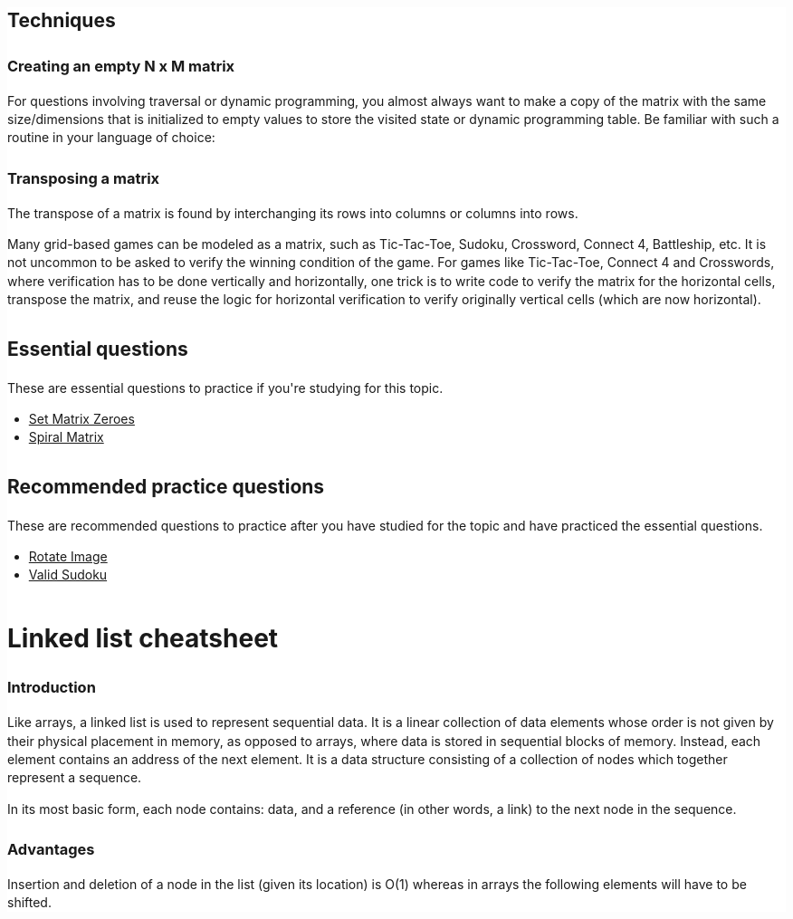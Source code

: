 ## Techniques

### Creating an empty N x M matrix

For questions involving traversal or dynamic programming, you almost always want to make a copy of the matrix with the same size/dimensions that is initialized to empty values to store the visited state or dynamic programming table. Be familiar with such a routine in your language of choice:

### Transposing a matrix

The transpose of a matrix is found by interchanging its rows into columns or columns into rows.

Many grid-based games can be modeled as a matrix, such as Tic-Tac-Toe, Sudoku, Crossword, Connect 4, Battleship, etc. It is not uncommon to be asked to verify the winning condition of the game. For games like Tic-Tac-Toe, Connect 4 and Crosswords, where verification has to be done vertically and horizontally, one trick is to write code to verify the matrix for the horizontal cells, transpose the matrix, and reuse the logic for horizontal verification to verify originally vertical cells (which are now horizontal).

## Essential questions

These are essential questions to practice if you're studying for this topic.

- [Set Matrix Zeroes](https://leetcode.com/problems/set-matrix-zeroes/)
- [Spiral Matrix](https://leetcode.com/problems/spiral-matrix/)

## Recommended practice questions

These are recommended questions to practice after you have studied for the topic and have practiced the essential questions.

- [Rotate Image](https://leetcode.com/problems/rotate-image/)
- [Valid Sudoku](https://leetcode.com/problems/valid-sudoku/)

# Linked list cheatsheet

### Introduction

Like arrays, a linked list is used to represent sequential data. It is a linear collection of data elements whose order is not given by their physical placement in memory, as opposed to arrays, where data is stored in sequential blocks of memory. Instead, each element contains an address of the next element. It is a data structure consisting of a collection of nodes which together represent a sequence.

In its most basic form, each node contains: data, and a reference (in other words, a link) to the next node in the sequence.

### Advantages

Insertion and deletion of a node in the list (given its location) is O(1) whereas in arrays the following elements will have to be shifted.
